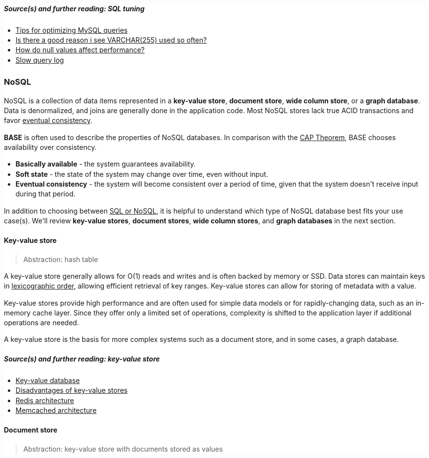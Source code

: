 ##### Source(s) and further reading: SQL tuning

-   [Tips for optimizing MySQL queries](http://aiddroid.com/10-tips-optimizing-mysql-queries-dont-suck/)
-   [Is there a good reason i see VARCHAR(255) used so often?](http://stackoverflow.com/questions/1217466/is-there-a-good-reason-i-see-varchar255-used-so-often-as-opposed-to-another-l)
-   [How do null values affect performance?](http://stackoverflow.com/questions/1017239/how-do-null-values-affect-performance-in-a-database-search)
-   [Slow query log](http://dev.mysql.com/doc/refman/5.7/en/slow-query-log.html)

### NoSQL

NoSQL is a collection of data items represented in a **key-value store**, **document store**, **wide column store**, or a **graph database**. Data is denormalized, and joins are generally done in the application code. Most NoSQL stores lack true ACID transactions and favor [eventual consistency](#eventual-consistency).

**BASE** is often used to describe the properties of NoSQL databases. In comparison with the [CAP Theorem](#cap-theorem), BASE chooses availability over consistency.

-   **Basically available** - the system guarantees availability.
-   **Soft state** - the state of the system may change over time, even without input.
-   **Eventual consistency** - the system will become consistent over a period of time, given that the system doesn't receive input during that period.

In addition to choosing between [SQL or NoSQL](#sql-or-nosql), it is helpful to understand which type of NoSQL database best fits your use case(s). We'll review **key-value stores**, **document stores**, **wide column stores**, and **graph databases** in the next section.

#### Key-value store

> Abstraction: hash table

A key-value store generally allows for O(1) reads and writes and is often backed by memory or SSD. Data stores can maintain keys in [lexicographic order](https://en.wikipedia.org/wiki/Lexicographical_order), allowing efficient retrieval of key ranges. Key-value stores can allow for storing of metadata with a value.

Key-value stores provide high performance and are often used for simple data models or for rapidly-changing data, such as an in-memory cache layer. Since they offer only a limited set of operations, complexity is shifted to the application layer if additional operations are needed.

A key-value store is the basis for more complex systems such as a document store, and in some cases, a graph database.

##### Source(s) and further reading: key-value store

-   [Key-value database](https://en.wikipedia.org/wiki/Key-value_database)
-   [Disadvantages of key-value stores](http://stackoverflow.com/questions/4056093/what-are-the-disadvantages-of-using-a-key-value-table-over-nullable-columns-or)
-   [Redis architecture](http://qnimate.com/overview-of-redis-architecture/)
-   [Memcached architecture](https://www.adayinthelifeof.nl/2011/02/06/memcache-internals/)

#### Document store

> Abstraction: key-value store with documents stored as values
